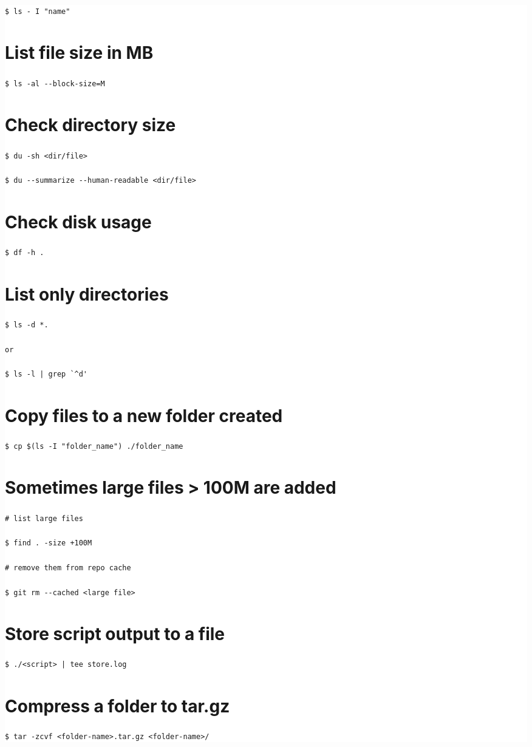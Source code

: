	$ ls - I "name"

# List file size in MB
	
	$ ls -al --block-size=M

# Check directory size 

	$ du -sh <dir/file>

	$ du --summarize --human-readable <dir/file>

# Check disk usage

	$ df -h .
 
# List only directories 

	$ ls -d *.

	or

	$ ls -l | grep `^d'

# Copy files to a new folder created
	
	$ cp $(ls -I "folder_name") ./folder_name

# Sometimes large files > 100M are added
	
	# list large files
	
	$ find . -size +100M
	
	# remove them from repo cache
	
	$ git rm --cached <large file>

# Store script output to a file
	
	$ ./<script> | tee store.log

# Compress a folder to tar.gz
	
	$ tar -zcvf <folder-name>.tar.gz <folder-name>/ 
